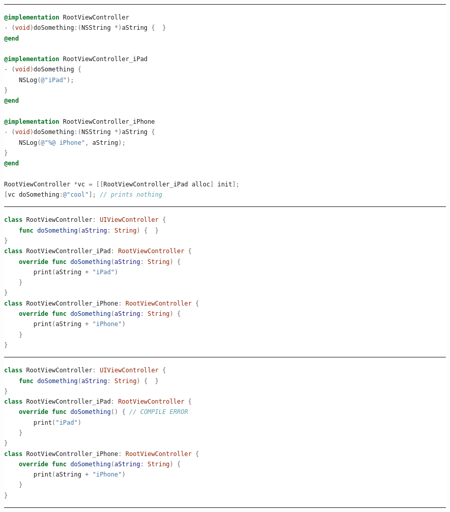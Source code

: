 ```objectivec
```

---

```objectivec
@implementation RootViewController
- (void)doSomething:(NSString *)aString {  }
@end

@implementation RootViewController_iPad
- (void)doSomething {
    NSLog(@"iPad"); 
}
@end

@implementation RootViewController_iPhone
- (void)doSomething:(NSString *)aString {
    NSLog(@"%@ iPhone", aString);
}
@end

RootViewController *vc = [[RootViewController_iPad alloc] init];
[vc doSomething:@"cool"]; // prints nothing
```

---

```swift
class RootViewController: UIViewController {
    func doSomething(aString: String) {  }
}
class RootViewController_iPad: RootViewController {
    override func doSomething(aString: String) {
        print(aString + "iPad")
    }
}
class RootViewController_iPhone: RootViewController {
    override func doSomething(aString: String) {
        print(aString + "iPhone")
    }
}
```

---

```swift
class RootViewController: UIViewController {
    func doSomething(aString: String) {  }
}
class RootViewController_iPad: RootViewController {
    override func doSomething() { // COMPILE ERROR
        print("iPad")
    }
}
class RootViewController_iPhone: RootViewController {
    override func doSomething(aString: String) {
        print(aString + "iPhone")
    }
}
```

---